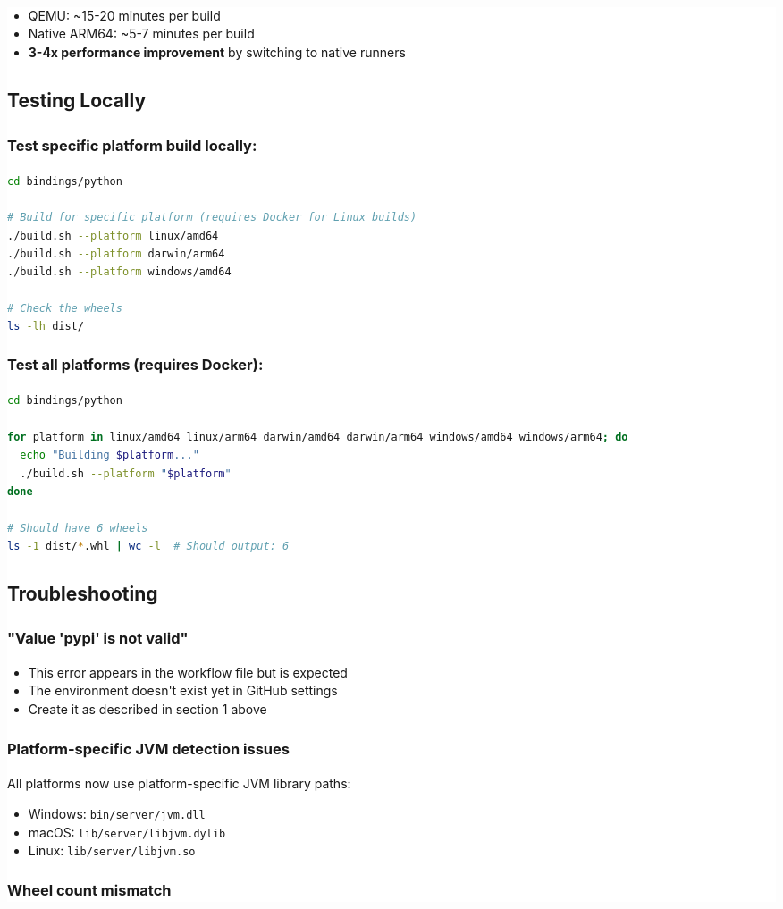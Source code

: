 - QEMU: ~15-20 minutes per build
- Native ARM64: ~5-7 minutes per build
- **3-4x performance improvement** by switching to native runners

## Testing Locally

### Test specific platform build locally:

```bash
cd bindings/python

# Build for specific platform (requires Docker for Linux builds)
./build.sh --platform linux/amd64
./build.sh --platform darwin/arm64
./build.sh --platform windows/amd64

# Check the wheels
ls -lh dist/
```

### Test all platforms (requires Docker):

```bash
cd bindings/python

for platform in linux/amd64 linux/arm64 darwin/amd64 darwin/arm64 windows/amd64 windows/arm64; do
  echo "Building $platform..."
  ./build.sh --platform "$platform"
done

# Should have 6 wheels
ls -1 dist/*.whl | wc -l  # Should output: 6
```

## Troubleshooting

### "Value 'pypi' is not valid"

- This error appears in the workflow file but is expected
- The environment doesn't exist yet in GitHub settings
- Create it as described in section 1 above

### Platform-specific JVM detection issues

All platforms now use platform-specific JVM library paths:

- Windows: `bin/server/jvm.dll`
- macOS: `lib/server/libjvm.dylib`
- Linux: `lib/server/libjvm.so`

### Wheel count mismatch
